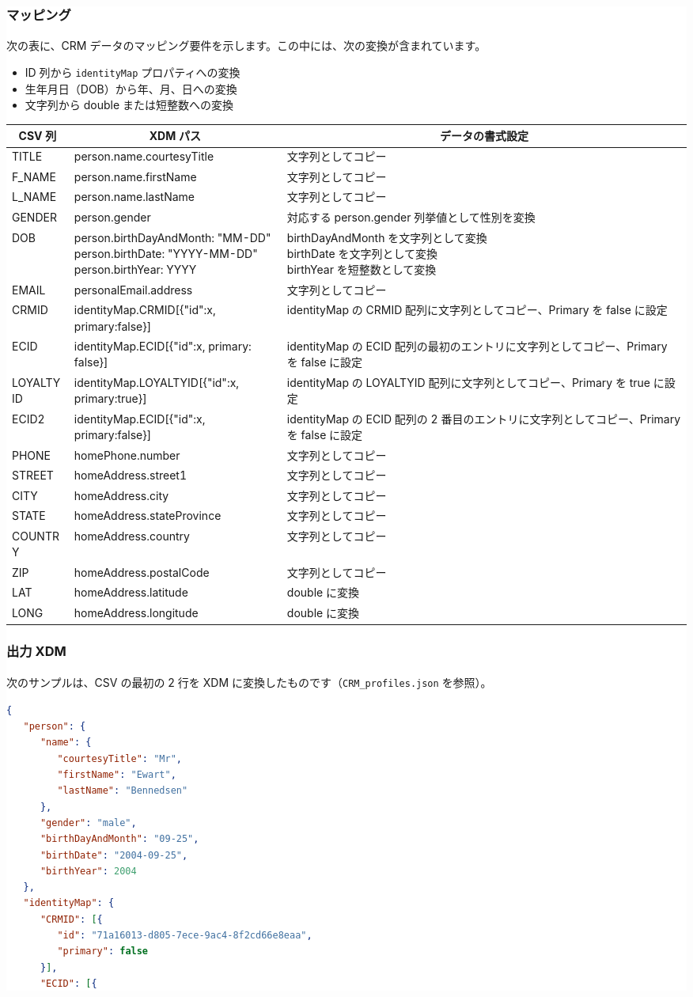 
### マッピング

次の表に、CRM データのマッピング要件を示します。この中には、次の変換が含まれています。
- ID 列から `identityMap` プロパティへの変換
- 生年月日（DOB）から年、月、日への変換
- 文字列から double または短整数への変換

| CSV 列 | XDM パス | データの書式設定 |
| ---------- | -------- | --------------- |
| TITLE | person.name.courtesyTitle | 文字列としてコピー |
| F_NAME | person.name.firstName | 文字列としてコピー |
| L_NAME | person.name.lastName | 文字列としてコピー |
| GENDER | person.gender | 対応する person.gender 列挙値として性別を変換 |
| DOB | person.birthDayAndMonth: &quot;MM-DD&quot;<br/>person.birthDate: &quot;YYYY-MM-DD&quot;<br/>person.birthYear: YYYY | birthDayAndMonth を文字列として変換<br/>birthDate を文字列として変換<br/>birthYear を短整数として変換 |
| EMAIL | personalEmail.address | 文字列としてコピー |
| CRMID | identityMap.CRMID[{&quot;id&quot;:x, primary:false}] | identityMap の CRMID 配列に文字列としてコピー、Primary を false に設定 |
| ECID | identityMap.ECID[{&quot;id&quot;:x, primary: false}] | identityMap の ECID 配列の最初のエントリに文字列としてコピー、Primary を false に設定 |
| LOYALTYID | identityMap.LOYALTYID[{&quot;id&quot;:x, primary:true}] | identityMap の LOYALTYID 配列に文字列としてコピー、Primary を true に設定 |
| ECID2 | identityMap.ECID[{&quot;id&quot;:x, primary:false}] | identityMap の ECID 配列の 2 番目のエントリに文字列としてコピー、Primary を false に設定 |
| PHONE | homePhone.number | 文字列としてコピー |
| STREET | homeAddress.street1 | 文字列としてコピー |
| CITY | homeAddress.city | 文字列としてコピー |
| STATE | homeAddress.stateProvince | 文字列としてコピー |
| COUNTRY | homeAddress.country | 文字列としてコピー |
| ZIP | homeAddress.postalCode | 文字列としてコピー |
| LAT | homeAddress.latitude | double に変換 |
| LONG | homeAddress.longitude | double に変換 |


### 出力 XDM

次のサンプルは、CSV の最初の 2 行を XDM に変換したものです（`CRM_profiles.json` を参照）。

```json
{
   "person": {
      "name": {
         "courtesyTitle": "Mr",
         "firstName": "Ewart",
         "lastName": "Bennedsen"
      },
      "gender": "male",
      "birthDayAndMonth": "09-25",
      "birthDate": "2004-09-25",
      "birthYear": 2004
   },
   "identityMap": {
      "CRMID": [{
         "id": "71a16013-d805-7ece-9ac4-8f2cd66e8eaa",
         "primary": false
      }],
      "ECID": [{
```